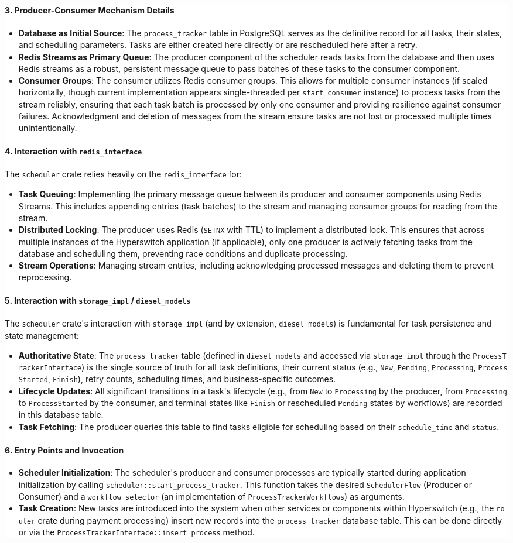 #### 3. Producer-Consumer Mechanism Details

*   **Database as Initial Source**: The `process_tracker` table in PostgreSQL serves as the definitive record for all tasks, their states, and scheduling parameters. Tasks are either created here directly or are rescheduled here after a retry.
*   **Redis Streams as Primary Queue**: The producer component of the scheduler reads tasks from the database and then uses Redis streams as a robust, persistent message queue to pass batches of these tasks to the consumer component.
*   **Consumer Groups**: The consumer utilizes Redis consumer groups. This allows for multiple consumer instances (if scaled horizontally, though current implementation appears single-threaded per `start_consumer` instance) to process tasks from the stream reliably, ensuring that each task batch is processed by only one consumer and providing resilience against consumer failures. Acknowledgment and deletion of messages from the stream ensure tasks are not lost or processed multiple times unintentionally.

#### 4. Interaction with `redis_interface`

The `scheduler` crate relies heavily on the `redis_interface` for:
*   **Task Queuing**: Implementing the primary message queue between its producer and consumer components using Redis Streams. This includes appending entries (task batches) to the stream and managing consumer groups for reading from the stream.
*   **Distributed Locking**: The producer uses Redis (`SETNX` with TTL) to implement a distributed lock. This ensures that across multiple instances of the Hyperswitch application (if applicable), only one producer is actively fetching tasks from the database and scheduling them, preventing race conditions and duplicate processing.
*   **Stream Operations**: Managing stream entries, including acknowledging processed messages and deleting them to prevent reprocessing.

#### 5. Interaction with `storage_impl` / `diesel_models`

The `scheduler` crate's interaction with `storage_impl` (and by extension, `diesel_models`) is fundamental for task persistence and state management:
*   **Authoritative State**: The `process_tracker` table (defined in `diesel_models` and accessed via `storage_impl` through the `ProcessTrackerInterface`) is the single source of truth for all task definitions, their current status (e.g., `New`, `Pending`, `Processing`, `ProcessStarted`, `Finish`), retry counts, scheduling times, and business-specific outcomes.
*   **Lifecycle Updates**: All significant transitions in a task's lifecycle (e.g., from `New` to `Processing` by the producer, from `Processing` to `ProcessStarted` by the consumer, and terminal states like `Finish` or rescheduled `Pending` states by workflows) are recorded in this database table.
*   **Task Fetching**: The producer queries this table to find tasks eligible for scheduling based on their `schedule_time` and `status`.

#### 6. Entry Points and Invocation

*   **Scheduler Initialization**: The scheduler's producer and consumer processes are typically started during application initialization by calling `scheduler::start_process_tracker`. This function takes the desired `SchedulerFlow` (Producer or Consumer) and a `workflow_selector` (an implementation of `ProcessTrackerWorkflows`) as arguments.
*   **Task Creation**: New tasks are introduced into the system when other services or components within Hyperswitch (e.g., the `router` crate during payment processing) insert new records into the `process_tracker` database table. This can be done directly or via the `ProcessTrackerInterface::insert_process` method.
